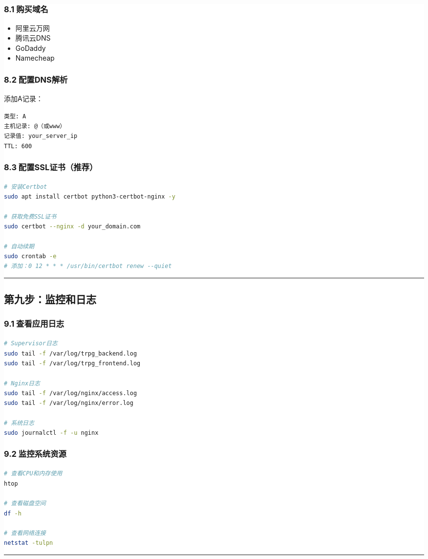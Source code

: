 ### 8.1 购买域名
- 阿里云万网
- 腾讯云DNS
- GoDaddy
- Namecheap

### 8.2 配置DNS解析
添加A记录：
```
类型: A
主机记录: @（或www）
记录值: your_server_ip
TTL: 600
```

### 8.3 配置SSL证书（推荐）
```bash
# 安装Certbot
sudo apt install certbot python3-certbot-nginx -y

# 获取免费SSL证书
sudo certbot --nginx -d your_domain.com

# 自动续期
sudo crontab -e
# 添加：0 12 * * * /usr/bin/certbot renew --quiet
```

---

## 第九步：监控和日志

### 9.1 查看应用日志
```bash
# Supervisor日志
sudo tail -f /var/log/trpg_backend.log
sudo tail -f /var/log/trpg_frontend.log

# Nginx日志
sudo tail -f /var/log/nginx/access.log
sudo tail -f /var/log/nginx/error.log

# 系统日志
sudo journalctl -f -u nginx
```

### 9.2 监控系统资源
```bash
# 查看CPU和内存使用
htop

# 查看磁盘空间
df -h

# 查看网络连接
netstat -tulpn
```

---